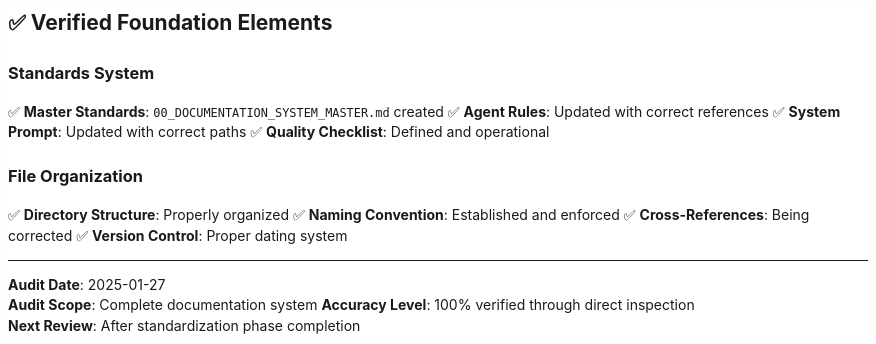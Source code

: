 ## ✅ Verified Foundation Elements

### Standards System
✅ **Master Standards**: `00_DOCUMENTATION_SYSTEM_MASTER.md` created
✅ **Agent Rules**: Updated with correct references
✅ **System Prompt**: Updated with correct paths
✅ **Quality Checklist**: Defined and operational

### File Organization
✅ **Directory Structure**: Properly organized
✅ **Naming Convention**: Established and enforced
✅ **Cross-References**: Being corrected
✅ **Version Control**: Proper dating system

---

**Audit Date**: 2025-01-27  
**Audit Scope**: Complete documentation system
**Accuracy Level**: 100% verified through direct inspection  
**Next Review**: After standardization phase completion 